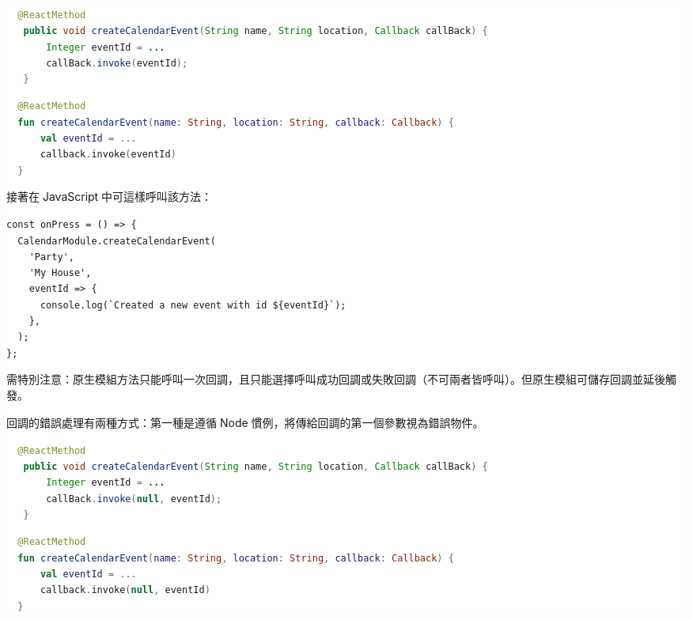 ```java
  @ReactMethod
   public void createCalendarEvent(String name, String location, Callback callBack) {
       Integer eventId = ...
       callBack.invoke(eventId);
   }
```

</TabItem>
<TabItem value="kotlin">

```kotlin
  @ReactMethod
  fun createCalendarEvent(name: String, location: String, callback: Callback) {
      val eventId = ...
      callback.invoke(eventId)
  }
```

</TabItem>
</Tabs>

接著在 JavaScript 中可這樣呼叫該方法：

```tsx
const onPress = () => {
  CalendarModule.createCalendarEvent(
    'Party',
    'My House',
    eventId => {
      console.log(`Created a new event with id ${eventId}`);
    },
  );
};
```

需特別注意：原生模組方法只能呼叫一次回調，且只能選擇呼叫成功回調或失敗回調（不可兩者皆呼叫）。但原生模組可儲存回調並延後觸發。

回調的錯誤處理有兩種方式：第一種是遵循 Node 慣例，將傳給回調的第一個參數視為錯誤物件。

<Tabs groupId="android-language" queryString defaultValue={constants.defaultAndroidLanguage} values={constants.androidLanguages}>
<TabItem value="java">

```java
  @ReactMethod
   public void createCalendarEvent(String name, String location, Callback callBack) {
       Integer eventId = ...
       callBack.invoke(null, eventId);
   }
```

</TabItem>
<TabItem value="kotlin">

```kotlin
  @ReactMethod
  fun createCalendarEvent(name: String, location: String, callback: Callback) {
      val eventId = ...
      callback.invoke(null, eventId)
  }
```
